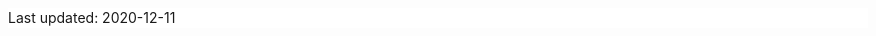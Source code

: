 <video class="video_size" controls>
    <source src="https://m5stack.oss-cn-shenzhen.aliyuncs.com/video/LukeVideo/(M5stack%20x%20Arduino)%20Do%20plants%20have%20feelings.mp4" type="video/mp4">
</video>

<el-divider content-position="right">Last updated: 2020-12-11</el-divider>

<script>

   var purchase_link = 'https://m5stack.com/collections/m5-unit/products/earth-sensor-unit';

   anchor_search(purchase_link);
   scrollFunc();

</script>
